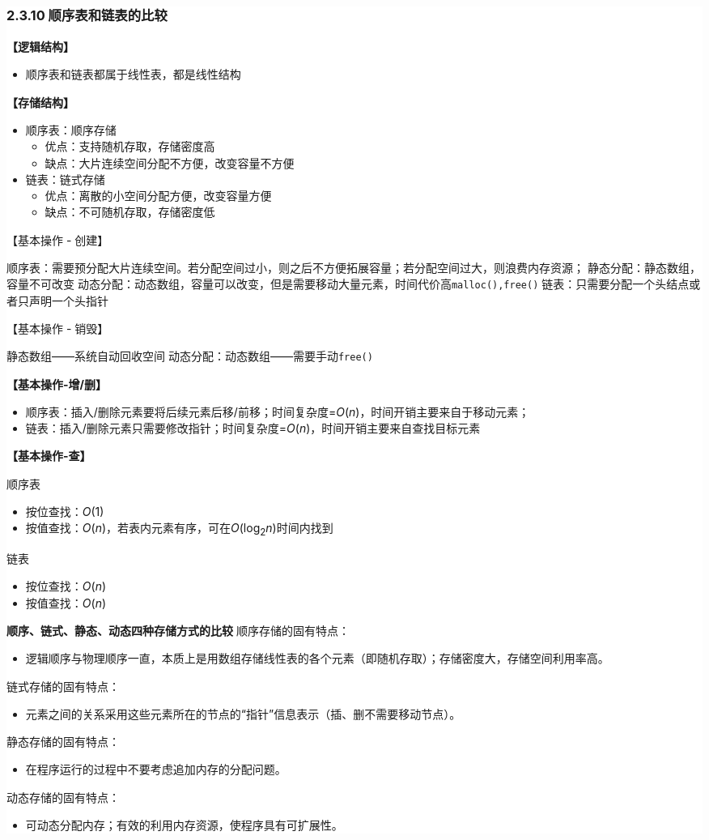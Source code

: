 ### 2.3.10 顺序表和链表的比较

**【逻辑结构】**

- 顺序表和链表都属于线性表，都是线性结构

**【存储结构】**

- 顺序表：顺序存储
  - 优点：支持随机存取，存储密度高
  - 缺点：大片连续空间分配不方便，改变容量不方便
- 链表：链式存储
  - 优点：离散的小空间分配方便，改变容量方便
  - 缺点：不可随机存取，存储密度低

【基本操作 - 创建】

顺序表：需要预分配大片连续空间。若分配空间过小，则之后不方便拓展容量；若分配空间过大，则浪费内存资源；
静态分配：静态数组，容量不可改变
动态分配：动态数组，容量可以改变，但是需要移动大量元素，时间代价高`malloc(),free()`
链表：只需要分配一个头结点或者只声明一个头指针

【基本操作 - 销毁】

静态数组——系统自动回收空间
动态分配：动态数组——需要手动`free()`

**【基本操作-增/删】**

- 顺序表：插入/删除元素要将后续元素后移/前移；时间复杂度=$O(n)$，时间开销主要来自于移动元素；
- 链表：插入/删除元素只需要修改指针；时间复杂度=$O(n)$，时间开销主要来自查找目标元素

**【基本操作-查】**

顺序表

- 按位查找：$O(1)$
- 按值查找：$O(n)$，若表内元素有序，可在$O(\log_{2}n)$时间内找到

链表

- 按位查找：$O(n)$
- 按值查找：$O(n)$

**顺序、链式、静态、动态四种存储方式的比较**
顺序存储的固有特点：

- 逻辑顺序与物理顺序一直，本质上是用数组存储线性表的各个元素（即随机存取）；存储密度大，存储空间利用率高。

链式存储的固有特点：

- 元素之间的关系采用这些元素所在的节点的“指针”信息表示（插、删不需要移动节点）。

静态存储的固有特点：

- 在程序运行的过程中不要考虑追加内存的分配问题。

动态存储的固有特点：

- 可动态分配内存；有效的利用内存资源，使程序具有可扩展性。
